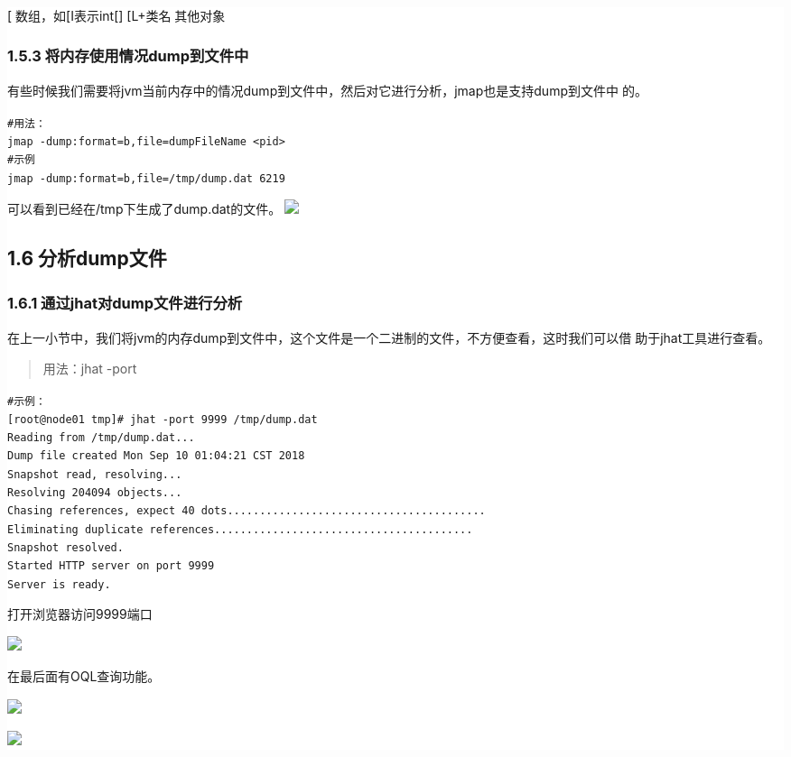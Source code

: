[ 数组，如[I表示int[]
[L+类名 其他对象



### 1.5.3 将内存使用情况dump到文件中

有些时候我们需要将jvm当前内存中的情况dump到文件中，然后对它进行分析，jmap也是支持dump到文件中
的。

```shell
#用法：
jmap -dump:format=b,file=dumpFileName <pid>
#示例
jmap -dump:format=b,file=/tmp/dump.dat 6219
```

可以看到已经在/tmp下生成了dump.dat的文件。
![](./assets/13.1.jpg)



## 1.6 分析dump文件

### 1.6.1 通过jhat对dump文件进行分析

在上一小节中，我们将jvm的内存dump到文件中，这个文件是一个二进制的文件，不方便查看，这时我们可以借
助于jhat工具进行查看。

> 用法：jhat -port <port> <file>

```shell
#示例：
[root@node01 tmp]# jhat -port 9999 /tmp/dump.dat
Reading from /tmp/dump.dat...
Dump file created Mon Sep 10 01:04:21 CST 2018
Snapshot read, resolving...
Resolving 204094 objects...
Chasing references, expect 40 dots........................................
Eliminating duplicate references........................................
Snapshot resolved.
Started HTTP server on port 9999
Server is ready.
```

打开浏览器访问9999端口



![](./assets/13.2.jpg)

在最后面有OQL查询功能。

![](./assets/13.3.jpg)

![](./assets/13.4.jpg)
